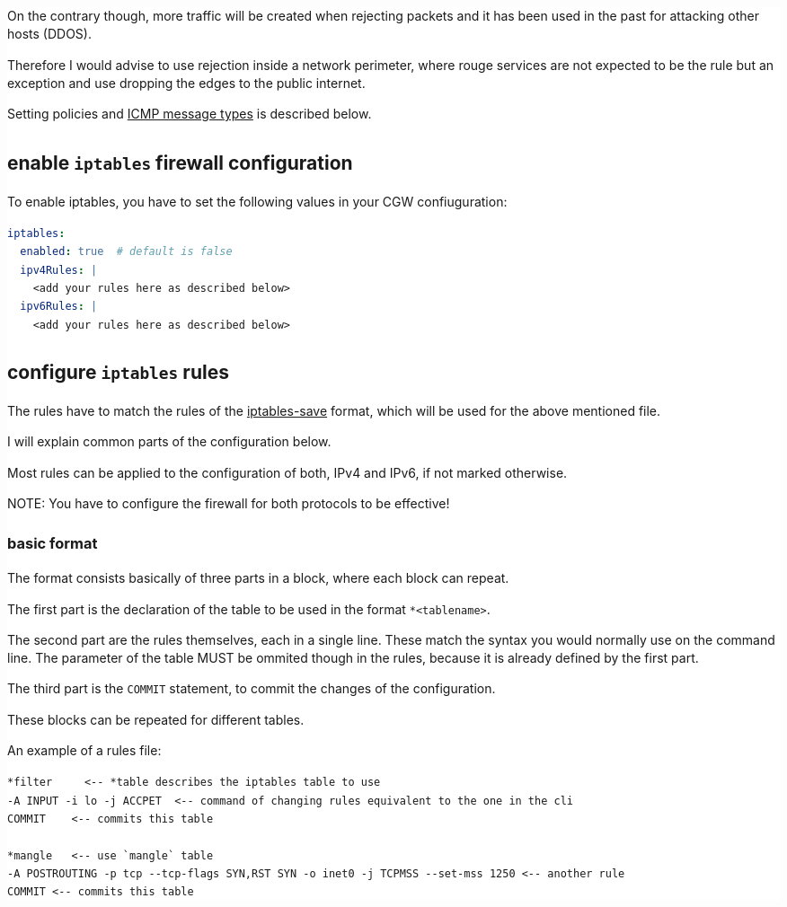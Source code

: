 On the contrary though, more traffic will be created when rejecting packets and it has been used in the past for
attacking other hosts (DDOS).

Therefore I would advise to use rejection inside a network perimeter, where rouge services are not expected to be the rule but an exception and use dropping the edges to the public internet.

Setting policies and [ICMP message types](#rejecting-traffic-with-a-specific-icmp-message) is described below.

## enable `iptables` firewall configuration

To enable iptables, you have to set the following values in your CGW confiuguration:

```yaml
iptables:
  enabled: true  # default is false
  ipv4Rules: |
    <add your rules here as described below>
  ipv6Rules: |
    <add your rules here as described below>
```

## configure `iptables` rules

The rules have to match the rules of the [iptables-save](https://linux.die.net/man/8/iptables-save) format, which will be used for the above mentioned file.

I will explain common parts of the configuration below.

Most rules can be applied to the configuration of both, IPv4 and IPv6, if not marked otherwise.

NOTE: You have to configure the firewall for both protocols to be effective!

### basic format

The format consists basically of three parts in a block, where each block can repeat.

The first part is the declaration of the table to be used in the format `*<tablename>`.

The second part are the rules themselves, each in a single line.
These match the syntax you would normally use on the command line.
The parameter of the table MUST be ommited though in the rules, because it is already defined by the first part.

The third part is the `COMMIT` statement, to commit the changes of the configuration.

These blocks can be repeated for different tables.

An example of a rules file:

```
*filter     <-- *table describes the iptables table to use
-A INPUT -i lo -j ACCPET  <-- command of changing rules equivalent to the one in the cli
COMMIT    <-- commits this table

*mangle   <-- use `mangle` table
-A POSTROUTING -p tcp --tcp-flags SYN,RST SYN -o inet0 -j TCPMSS --set-mss 1250 <-- another rule
COMMIT <-- commits this table
```

